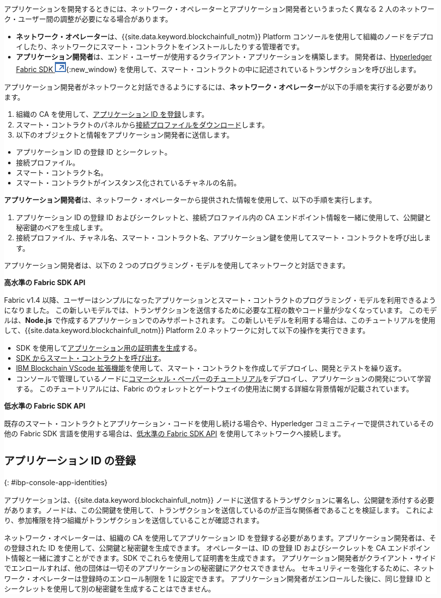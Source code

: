 アプリケーションを開発するときには、ネットワーク・オペレーターとアプリケーション開発者というまったく異なる 2 人のネットワーク・ユーザー間の調整が必要になる場合があります。
- **ネットワーク・オペレーター**は、{{site.data.keyword.blockchainfull_notm}} Platform コンソールを使用して組織のノードをデプロイしたり、ネットワークにスマート・コントラクトをインストールしたりする管理者です。
- **アプリケーション開発者**は、エンド・ユーザーが使用するクライアント・アプリケーションを構築します。 開発者は、[Hyperledger Fabric SDK ![外部リンク・アイコン](../images/external_link.svg "外部リンク・アイコン")](https://hyperledger-fabric.readthedocs.io/en/release-1.4/getting_started.html#hyperledger-fabric-sdks "Hyperledger Fabric SDK"){:new_window} を使用して、スマート・コントラクトの中に記述されているトランザクションを呼び出します。

アプリケーション開発者がネットワークと対話できるようにするには、**ネットワーク・オペレーター**が以下の手順を実行する必要があります。
1. 組織の CA を使用して、[アプリケーション ID を登録](/docs/services/blockchain/howto/ibp-console-create-app.html#ibp-console-app-identities)します。
2. スマート・コントラクトのパネルから[接続プロファイルをダウンロード](/docs/services/blockchain/howto/ibp-console-create-app.html#ibp-console-app-profile)します。
3. 以下のオブジェクトと情報をアプリケーション開発者に送信します。
  - アプリケーション ID の登録 ID とシークレット。
  - 接続プロファイル。
  - スマート・コントラクト名。
  - スマート・コントラクトがインスタンス化されているチャネルの名前。  

**アプリケーション開発者**は、ネットワーク・オペレーターから提供された情報を使用して、以下の手順を実行します。
1. アプリケーション ID の登録 ID およびシークレットと、接続プロファイル内の CA エンドポイント情報を一緒に使用して、公開鍵と秘密鍵のペアを生成します。
2. 接続プロファイル、チャネル名、スマート・コントラクト名、アプリケーション鍵を使用してスマート・コントラクトを呼び出します。  

アプリケーション開発者は、以下の 2 つのプログラミング・モデルを使用してネットワークと対話できます。

**高水準の Fabric SDK API**

Fabric v1.4 以降、ユーザーはシンプルになったアプリケーションとスマート・コントラクトのプログラミング・モデルを利用できるようになりました。 この新しいモデルでは、トランザクションを送信するために必要な工程の数やコード量が少なくなっています。 このモデルは、**Node.js** で作成するアプリケーションでのみサポートされます。 この新しいモデルを利用する場合は、このチュートリアルを使用して、{{site.data.keyword.blockchainfull_notm}} Platform 2.0 ネットワークに対して以下の操作を実行できます。

- SDK を使用して[アプリケーション用の証明書を生成](/docs/services/blockchain/howto/ibp-console-create-app.html#ibp-console-app-enroll)する。
- [SDK からスマート・コントラクトを呼び出す](/docs/services/blockchain/howto/ibp-console-create-app.html#ibp-console-app-invoke)。
- [IBM Blockchain VScode 拡張機能](/docs/services/blockchain/howto/ibp-console-create-app.html#ibp-console-app-vscode)を使用して、スマート・コントラクトを作成してデプロイし、開発とテストを繰り返す。
- コンソールで管理しているノードに[コマーシャル・ペーパーのチュートリアル](/docs/services/blockchain/howto/ibp-console-create-app.html#ibp-console-app-commercial-paper)をデプロイし、アプリケーションの開発について学習する。 このチュートリアルには、Fabric のウォレットとゲートウェイの使用法に関する詳細な背景情報が記載されています。


**低水準の Fabric SDK API**

既存のスマート・コントラクトとアプリケーション・コードを使用し続ける場合や、Hyperledger コミュニティーで提供されているその他の Fabric SDK 言語を使用する場合は、[低水準の Fabric SDK API](/docs/services/blockchain/howto/ibp-console-create-app.html#ibp-console-app-low-level) を使用してネットワークへ接続します。

## アプリケーション ID の登録
{: #ibp-console-app-identities}

アプリケーションは、{{site.data.keyword.blockchainfull_notm}} ノードに送信するトランザクションに署名し、公開鍵を添付する必要があります。ノードは、この公開鍵を使用して、トランザクションを送信しているのが正当な関係者であることを検証します。 これにより、参加権限を持つ組織がトランザクションを送信していることが確認されます。

ネットワーク・オペレーターは、組織の CA を使用してアプリケーション ID を登録する必要があります。アプリケーション開発者は、その登録された ID を使用して、公開鍵と秘密鍵を生成できます。 オペレーターは、ID の登録 ID およびシークレットを CA エンドポイント情報と一緒に渡すことができます。SDK でこれらを使用して証明書を生成できます。 アプリケーション開発者がクライアント・サイドでエンロールすれば、他の団体は一切そのアプリケーションの秘密鍵にアクセスできません。 セキュリティーを強化するために、ネットワーク・オペレーターは登録時のエンロール制限を 1 に設定できます。 アプリケーション開発者がエンロールした後に、同じ登録 ID とシークレットを使用して別の秘密鍵を生成することはできません。
